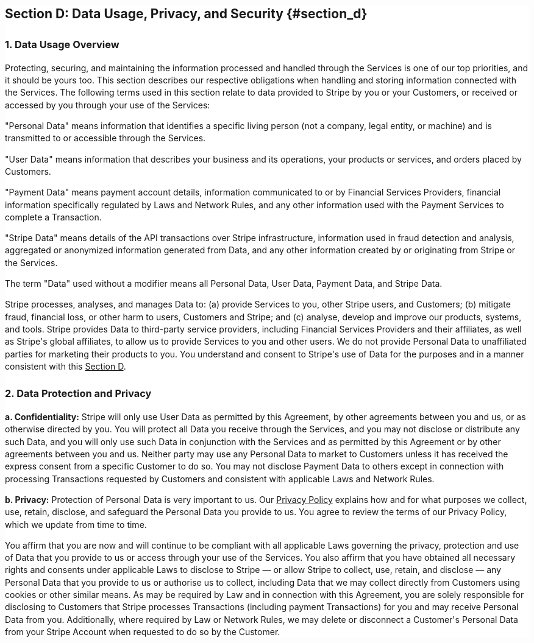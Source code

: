 ## Section D: Data Usage, Privacy, and Security {#section_d}

### 1. Data Usage Overview

Protecting, securing, and maintaining the information processed and handled through the Services is one of our top priorities, and it should be yours too. This section describes our respective obligations when handling and storing information connected with the Services. The following terms used in this section relate to data provided to Stripe by you or your Customers, or received or accessed by you through your use of the Services:

"Personal Data" means information that identifies a specific living person (not a company, legal entity, or machine) and is transmitted to or accessible through the Services.

"User Data" means information that describes your business and its operations, your products or services, and orders placed by Customers.

"Payment Data" means payment account details, information communicated to or by Financial Services Providers, financial information specifically regulated by Laws and Network Rules, and any other information used with the Payment Services to complete a Transaction.

"Stripe Data" means details of the API transactions over Stripe infrastructure, information used in fraud detection and analysis, aggregated or anonymized information generated from Data, and any other information created by or originating from Stripe or the Services.

The term "Data" used without a modifier means all Personal Data, User Data, Payment Data, and Stripe Data.

Stripe processes, analyses, and manages Data to: (a) provide Services to you, other Stripe users, and Customers; (b) mitigate fraud, financial loss, or other harm to users, Customers and Stripe; and (c) analyse, develop and improve our products, systems, and tools. Stripe provides Data to third-party service providers, including Financial Services Providers and their affiliates, as well as Stripe's global affiliates, to allow us to provide Services to you and other users. We do not provide Personal Data to unaffiliated parties for marketing their products to you. You understand and consent to Stripe's use of Data for the purposes and in a manner consistent with this [Section D](#section_d).

### 2. Data Protection and Privacy

**a. Confidentiality:** Stripe will only use User Data as permitted by this Agreement, by other agreements between you and us, or as otherwise directed by you. You will protect all Data you receive through the Services, and you may not disclose or distribute any such Data, and you will only use such Data in conjunction with the Services and as permitted by this Agreement or by other agreements between you and us. Neither party may use any Personal Data to market to Customers unless it has received the express consent from a specific Customer to do so. You may not disclose Payment Data to others except in connection with processing Transactions requested by Customers and consistent with applicable Laws and Network Rules.

**b. Privacy:** Protection of Personal Data is very important to us. Our [Privacy Policy](https://stripe.com/{{country_code}}/privacy) explains how and for what purposes we collect, use, retain, disclose, and safeguard the Personal Data you provide to us. You agree to review the terms of our Privacy Policy, which we update from time to time.

You affirm that you are now and will continue to be compliant with all applicable Laws governing the privacy, protection and  use of Data that you provide to us or access through your use of the Services. You also affirm that you have obtained all necessary rights and consents under applicable Laws to disclose to Stripe &mdash; or allow Stripe to collect, use, retain, and disclose &mdash; any Personal Data that you provide to us or authorise us to collect, including Data that we may collect directly from Customers using cookies or other similar means. As may be required by Law and in connection with this Agreement, you are solely responsible for disclosing to Customers that Stripe processes Transactions (including payment Transactions) for you and may receive Personal Data from you. Additionally, where required by Law or Network Rules, we may delete or disconnect a Customer's Personal Data from your Stripe Account when requested to do so by the Customer.
